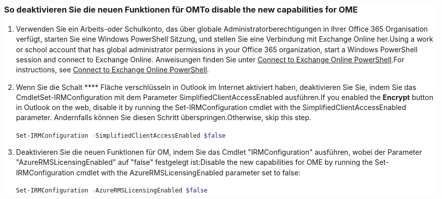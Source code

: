 ### <a name="to-disable-the-new-capabilities-for-ome"></a><span data-ttu-id="8f4d3-198">So deaktivieren Sie die neuen Funktionen für OM</span><span class="sxs-lookup"><span data-stu-id="8f4d3-198">To disable the new capabilities for OME</span></span>
  
1. <span data-ttu-id="8f4d3-199">Verwenden Sie ein Arbeits-oder Schulkonto, das über globale Administratorberechtigungen in Ihrer Office 365 Organisation verfügt, starten Sie eine Windows PowerShell Sitzung, und stellen Sie eine Verbindung mit Exchange Online her.</span><span class="sxs-lookup"><span data-stu-id="8f4d3-199">Using a work or school account that has global administrator permissions in your Office 365 organization, start a Windows PowerShell session and connect to Exchange Online.</span></span> <span data-ttu-id="8f4d3-200">Anweisungen finden Sie unter [Connect to Exchange Online PowerShell](https://aka.ms/exopowershell).</span><span class="sxs-lookup"><span data-stu-id="8f4d3-200">For instructions, see [Connect to Exchange Online PowerShell](https://aka.ms/exopowershell).</span></span>

2. <span data-ttu-id="8f4d3-201">Wenn Sie die Schalt \*\*\*\* Fläche verschlüsseln in Outlook im Internet aktiviert haben, deaktivieren Sie Sie, indem Sie das CmdletSet-IRMConfiguration mit dem Parameter SimplifiedClientAccessEnabled ausführen.</span><span class="sxs-lookup"><span data-stu-id="8f4d3-201">If you enabled the **Encrypt** button in Outlook on the web, disable it by running the Set-IRMConfiguration cmdlet with the SimplifiedClientAccessEnabled parameter.</span></span> <span data-ttu-id="8f4d3-202">Andernfalls können Sie diesen Schritt überspringen.</span><span class="sxs-lookup"><span data-stu-id="8f4d3-202">Otherwise, skip this step.</span></span>

   ```powershell
   Set-IRMConfiguration -SimplifiedClientAccessEnabled $false
   ```

3. <span data-ttu-id="8f4d3-203">Deaktivieren Sie die neuen Funktionen für OM, indem Sie das Cmdlet "IRMConfiguration" ausführen, wobei der Parameter "AzureRMSLicensingEnabled" auf "false" festgelegt ist:</span><span class="sxs-lookup"><span data-stu-id="8f4d3-203">Disable the new capabilities for OME by running the Set-IRMConfiguration cmdlet with the AzureRMSLicensingEnabled parameter set to false:</span></span>

   ```powershell
   Set-IRMConfiguration -AzureRMSLicensingEnabled $false
   ```
